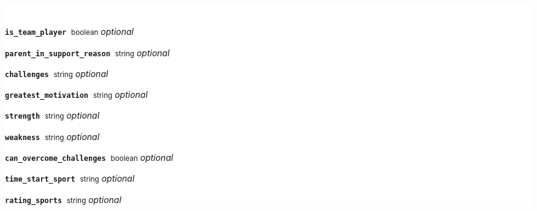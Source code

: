 <br>
</p>
<p>
<b><code>is_team_player</code></b>&nbsp;&nbsp;<small>boolean</small>     <i>optional</i> &nbsp;
<label data-endpoint="PUTapi-psych_predictors--psych_predictor-" hidden><input type="radio" name="is_team_player" value="true" data-endpoint="PUTapi-psych_predictors--psych_predictor-" data-component="body" ><code>true</code></label>
<label data-endpoint="PUTapi-psych_predictors--psych_predictor-" hidden><input type="radio" name="is_team_player" value="false" data-endpoint="PUTapi-psych_predictors--psych_predictor-" data-component="body" ><code>false</code></label>
<br>
</p>
<p>
<b><code>parent_in_support_reason</code></b>&nbsp;&nbsp;<small>string</small>     <i>optional</i> &nbsp;
<input type="text" name="parent_in_support_reason" data-endpoint="PUTapi-psych_predictors--psych_predictor-" data-component="body"  hidden>
<br>
</p>
<p>
<b><code>challenges</code></b>&nbsp;&nbsp;<small>string</small>     <i>optional</i> &nbsp;
<input type="text" name="challenges" data-endpoint="PUTapi-psych_predictors--psych_predictor-" data-component="body"  hidden>
<br>
</p>
<p>
<b><code>greatest_motivation</code></b>&nbsp;&nbsp;<small>string</small>     <i>optional</i> &nbsp;
<input type="text" name="greatest_motivation" data-endpoint="PUTapi-psych_predictors--psych_predictor-" data-component="body"  hidden>
<br>
</p>
<p>
<b><code>strength</code></b>&nbsp;&nbsp;<small>string</small>     <i>optional</i> &nbsp;
<input type="text" name="strength" data-endpoint="PUTapi-psych_predictors--psych_predictor-" data-component="body"  hidden>
<br>
</p>
<p>
<b><code>weakness</code></b>&nbsp;&nbsp;<small>string</small>     <i>optional</i> &nbsp;
<input type="text" name="weakness" data-endpoint="PUTapi-psych_predictors--psych_predictor-" data-component="body"  hidden>
<br>
</p>
<p>
<b><code>can_overcome_challenges</code></b>&nbsp;&nbsp;<small>boolean</small>     <i>optional</i> &nbsp;
<label data-endpoint="PUTapi-psych_predictors--psych_predictor-" hidden><input type="radio" name="can_overcome_challenges" value="true" data-endpoint="PUTapi-psych_predictors--psych_predictor-" data-component="body" ><code>true</code></label>
<label data-endpoint="PUTapi-psych_predictors--psych_predictor-" hidden><input type="radio" name="can_overcome_challenges" value="false" data-endpoint="PUTapi-psych_predictors--psych_predictor-" data-component="body" ><code>false</code></label>
<br>
</p>
<p>
<b><code>time_start_sport</code></b>&nbsp;&nbsp;<small>string</small>     <i>optional</i> &nbsp;
<input type="text" name="time_start_sport" data-endpoint="PUTapi-psych_predictors--psych_predictor-" data-component="body"  hidden>
<br>
</p>
<p>
<b><code>rating_sports</code></b>&nbsp;&nbsp;<small>string</small>     <i>optional</i> &nbsp;
<input type="text" name="rating_sports" data-endpoint="PUTapi-psych_predictors--psych_predictor-" data-component="body"  hidden>